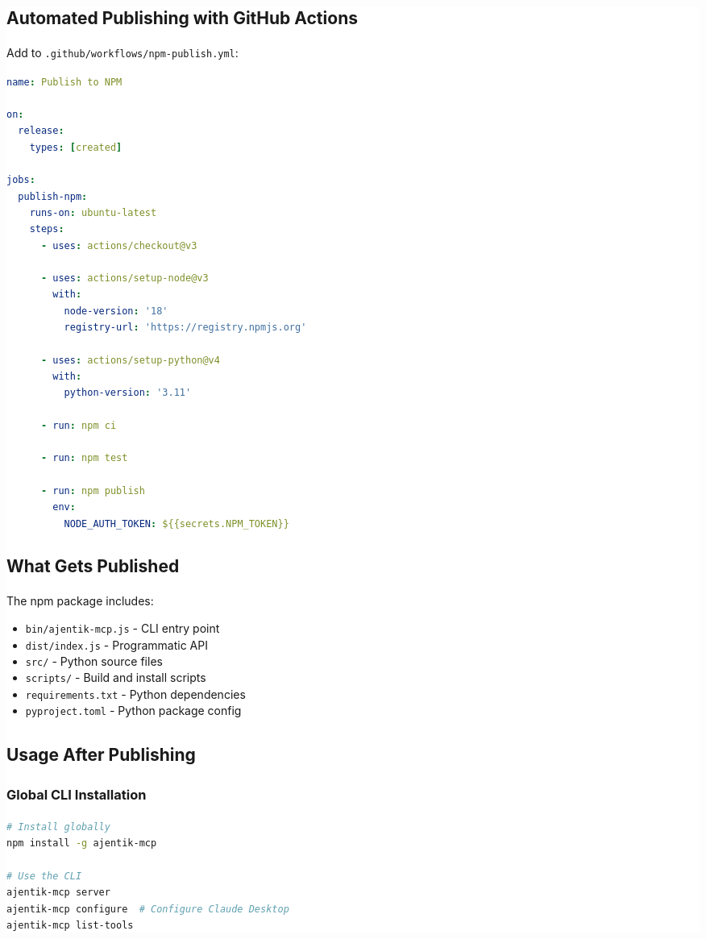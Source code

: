 ## Automated Publishing with GitHub Actions

Add to `.github/workflows/npm-publish.yml`:

```yaml
name: Publish to NPM

on:
  release:
    types: [created]

jobs:
  publish-npm:
    runs-on: ubuntu-latest
    steps:
      - uses: actions/checkout@v3
      
      - uses: actions/setup-node@v3
        with:
          node-version: '18'
          registry-url: 'https://registry.npmjs.org'
      
      - uses: actions/setup-python@v4
        with:
          python-version: '3.11'
      
      - run: npm ci
      
      - run: npm test
      
      - run: npm publish
        env:
          NODE_AUTH_TOKEN: ${{secrets.NPM_TOKEN}}
```

## What Gets Published

The npm package includes:
- `bin/ajentik-mcp.js` - CLI entry point
- `dist/index.js` - Programmatic API
- `src/` - Python source files
- `scripts/` - Build and install scripts
- `requirements.txt` - Python dependencies
- `pyproject.toml` - Python package config

## Usage After Publishing

### Global CLI Installation

```bash
# Install globally
npm install -g ajentik-mcp

# Use the CLI
ajentik-mcp server
ajentik-mcp configure  # Configure Claude Desktop
ajentik-mcp list-tools
```
